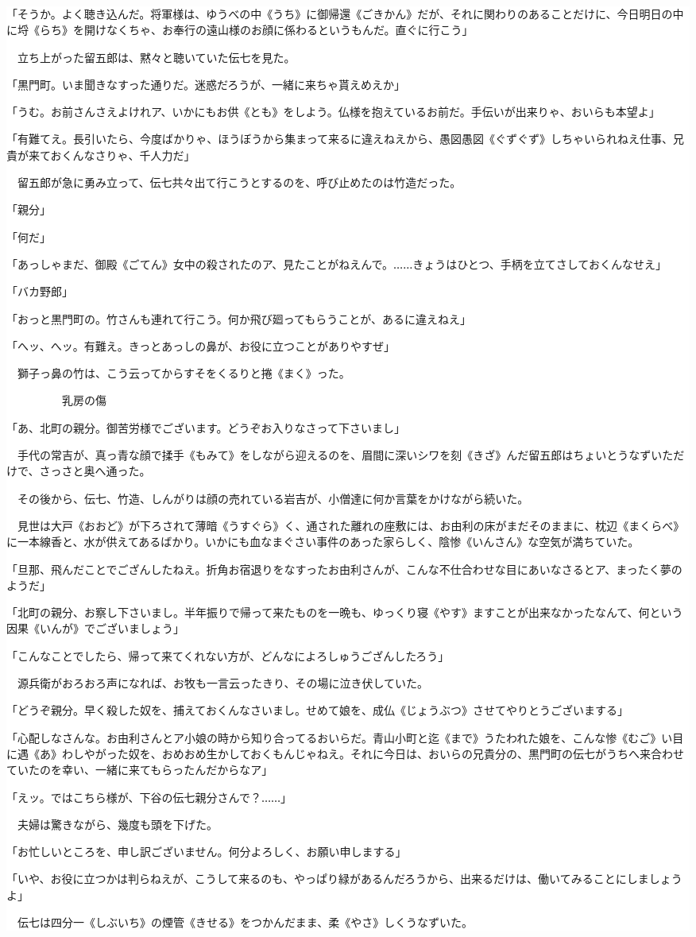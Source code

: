 「そうか。よく聴き込んだ。将軍様は、ゆうべの中《うち》に御帰還《ごきかん》だが、それに関わりのあることだけに、今日明日の中に埒《らち》を開けなくちゃ、お奉行の遠山様のお顔に係わるというもんだ。直ぐに行こう」

　立ち上がった留五郎は、黙々と聴いていた伝七を見た。

「黒門町。いま聞きなすった通りだ。迷惑だろうが、一緒に来ちゃ貰えめえか」

「うむ。お前さんさえよけれア、いかにもお供《とも》をしよう。仏様を抱えているお前だ。手伝いが出来りゃ、おいらも本望よ」

「有難てえ。長引いたら、今度ばかりゃ、ほうぼうから集まって来るに違えねえから、愚図愚図《ぐずぐず》しちゃいられねえ仕事、兄貴が来ておくんなさりゃ、千人力だ」

　留五郎が急に勇み立って、伝七共々出て行こうとするのを、呼び止めたのは竹造だった。

「親分」

「何だ」

「あっしゃまだ、御殿《ごてん》女中の殺されたのア、見たことがねえんで。……きょうはひとつ、手柄を立てさしておくんなせえ」

「バカ野郎」

「おっと黒門町の。竹さんも連れて行こう。何か飛び廻ってもらうことが、あるに違えねえ」

「へッ、へッ。有難え。きっとあっしの鼻が、お役に立つことがありやすぜ」

　獅子っ鼻の竹は、こう云ってからすそをくるりと捲《まく》った。



　　　　　乳房の傷



「あ、北町の親分。御苦労様でございます。どうぞお入りなさって下さいまし」

　手代の常吉が、真っ青な顔で揉手《もみて》をしながら迎えるのを、眉間に深いシワを刻《きざ》んだ留五郎はちょいとうなずいただけで、さっさと奥へ通った。

　その後から、伝七、竹造、しんがりは顔の売れている岩吉が、小僧達に何か言葉をかけながら続いた。

　見世は大戸《おおど》が下ろされて薄暗《うすぐら》く、通された離れの座敷には、お由利の床がまだそのままに、枕辺《まくらべ》に一本線香と、水が供えてあるばかり。いかにも血なまぐさい事件のあった家らしく、陰惨《いんさん》な空気が満ちていた。

「旦那、飛んだことでござんしたねえ。折角お宿退りをなすったお由利さんが、こんな不仕合わせな目にあいなさるとア、まったく夢のようだ」

「北町の親分、お察し下さいまし。半年振りで帰って来たものを一晩も、ゆっくり寝《やす》ますことが出来なかったなんて、何という因果《いんが》でございましょう」

「こんなことでしたら、帰って来てくれない方が、どんなによろしゅうござんしたろう」

　源兵衛がおろおろ声になれば、お牧も一言云ったきり、その場に泣き伏していた。

「どうぞ親分。早く殺した奴を、捕えておくんなさいまし。せめて娘を、成仏《じょうぶつ》させてやりとうございまする」

「心配しなさんな。お由利さんとア小娘の時から知り合ってるおいらだ。青山小町と迄《まで》うたわれた娘を、こんな惨《むご》い目に遇《あ》わしやがった奴を、おめおめ生かしておくもんじゃねえ。それに今日は、おいらの兄貴分の、黒門町の伝七がうちへ来合わせていたのを幸い、一緒に来てもらったんだからなア」

「えッ。ではこちら様が、下谷の伝七親分さんで？……」

　夫婦は驚きながら、幾度も頭を下げた。

「お忙しいところを、申し訳ございません。何分よろしく、お願い申しまする」

「いや、お役に立つかは判らねえが、こうして来るのも、やっぱり緑があるんだろうから、出来るだけは、働いてみることにしましょうよ」



　伝七は四分一《しぶいち》の煙管《きせる》をつかんだまま、柔《やさ》しくうなずいた。
